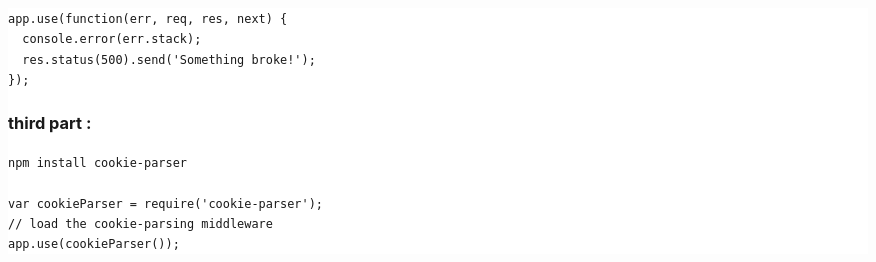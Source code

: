 ```text
app.use(function(err, req, res, next) {
  console.error(err.stack);
  res.status(500).send('Something broke!');
});
```

### third part :

```text
npm install cookie-parser

var cookieParser = require('cookie-parser');
// load the cookie-parsing middleware
app.use(cookieParser());
```

